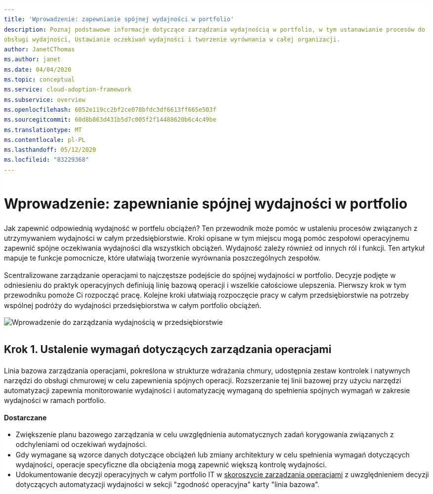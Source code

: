 ```yaml
---
title: 'Wprowadzenie: zapewnianie spójnej wydajności w portfolio'
description: Poznaj podstawowe informacje dotyczące zarządzania wydajnością w portfolio, w tym ustanawianie procesów do obsługi wydajności, Ustawianie oczekiwań wydajności i tworzenie wyrównania w całej organizacji.
author: JanetCThomas
ms.author: janet
ms.date: 04/04/2020
ms.topic: conceptual
ms.service: cloud-adoption-framework
ms.subservice: overview
ms.openlocfilehash: 6052e119cc2bf2ce078bfdc3df6613ff665e503f
ms.sourcegitcommit: 60d8b863d431b5d7c005f2f14488620b6c4c49be
ms.translationtype: MT
ms.contentlocale: pl-PL
ms.lasthandoff: 05/12/2020
ms.locfileid: "83229368"
---
```



# <a name="get-started-ensure-consistent-performance-across-a-portfolio"></a>Wprowadzenie: zapewnianie spójnej wydajności w portfolio

Jak zapewnić odpowiednią wydajność w portfelu obciążeń? Ten przewodnik może pomóc w ustaleniu procesów związanych z utrzymywaniem wydajności w całym przedsiębiorstwie. Kroki opisane w tym miejscu mogą pomóc zespołowi operacyjnemu zapewnić spójne oczekiwania wydajności dla wszystkich obciążeń. Wydajność zależy również od innych ról i funkcji. Ten artykuł mapuje te funkcje pomocnicze, które ułatwiają tworzenie wyrównania poszczególnych zespołów.

Scentralizowane zarządzanie operacjami to najczęstsze podejście do spójnej wydajności w portfolio. Decyzje podjęte w odniesieniu do praktyk operacyjnych definiują linię bazową operacji i wszelkie całościowe ulepszenia. Pierwszy krok w tym przewodniku pomoże Ci rozpocząć pracę. Kolejne kroki ułatwiają rozpoczęcie pracy w całym przedsiębiorstwie na potrzeby wspólnej podróży do wydajności przedsiębiorstwa w całym portfolio obciążeń.

![Wprowadzenie do zarządzania wydajnością w przedsiębiorstwie](../_images/get-started/performance-map.png)

## <a name="step-1-establish-operations-management-requirements"></a>Krok 1. Ustalenie wymagań dotyczących zarządzania operacjami

Linia bazowa zarządzania operacjami, pokreślona w strukturze wdrażania chmury, udostępnia zestaw kontrolek i natywnych narzędzi do obsługi chmurowej w celu zapewnienia spójnych operacji. Rozszerzanie tej linii bazowej przy użyciu narzędzi automatyzacji zapewnia monitorowanie wydajności i automatyzację wymaganą do spełnienia spójnych wymagań w zakresie wydajności w ramach portfolio.

**Dostarczane**

- Zwiększenie planu bazowego zarządzania w celu uwzględnienia automatycznych zadań korygowania związanych z odchyleniami od oczekiwań wydajności.
- Gdy wymagane są wzorce danych dotyczące obciążeń lub zmiany architektury w celu spełnienia wymagań dotyczących wydajności, operacje specyficzne dla obciążenia mogą zapewnić większą kontrolę wydajności.
- Udokumentowanie decyzji operacyjnych w całym portfolio IT w [skoroszycie zarządzania operacjami](https://raw.githubusercontent.com/microsoft/CloudAdoptionFramework/master/manage/opsmanagementworkbook.xlsx) z uwzględnieniem decyzji dotyczących automatyzacji wydajności w sekcji "zgodność operacyjna" karty "linia bazowa".
